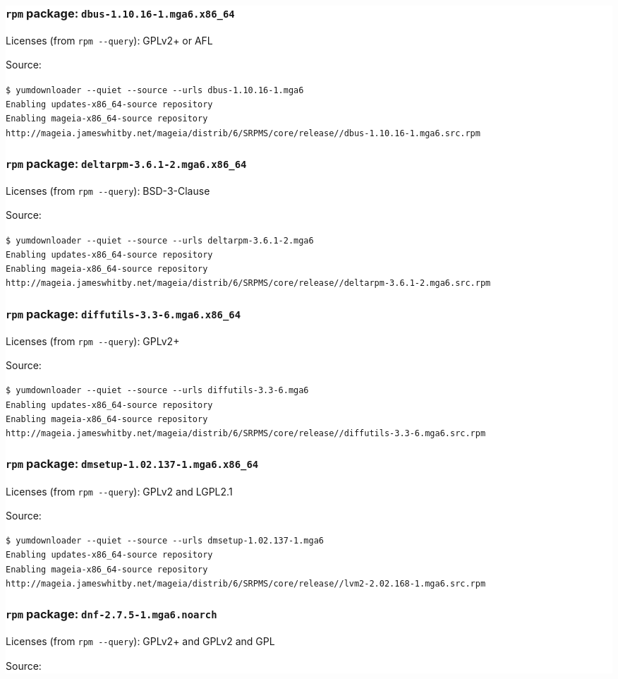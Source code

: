 ### `rpm` package: `dbus-1.10.16-1.mga6.x86_64`

Licenses (from `rpm --query`): GPLv2+ or AFL

Source:

```console
$ yumdownloader --quiet --source --urls dbus-1.10.16-1.mga6
Enabling updates-x86_64-source repository
Enabling mageia-x86_64-source repository
http://mageia.jameswhitby.net/mageia/distrib/6/SRPMS/core/release//dbus-1.10.16-1.mga6.src.rpm
```

### `rpm` package: `deltarpm-3.6.1-2.mga6.x86_64`

Licenses (from `rpm --query`): BSD-3-Clause

Source:

```console
$ yumdownloader --quiet --source --urls deltarpm-3.6.1-2.mga6
Enabling updates-x86_64-source repository
Enabling mageia-x86_64-source repository
http://mageia.jameswhitby.net/mageia/distrib/6/SRPMS/core/release//deltarpm-3.6.1-2.mga6.src.rpm
```

### `rpm` package: `diffutils-3.3-6.mga6.x86_64`

Licenses (from `rpm --query`): GPLv2+

Source:

```console
$ yumdownloader --quiet --source --urls diffutils-3.3-6.mga6
Enabling updates-x86_64-source repository
Enabling mageia-x86_64-source repository
http://mageia.jameswhitby.net/mageia/distrib/6/SRPMS/core/release//diffutils-3.3-6.mga6.src.rpm
```

### `rpm` package: `dmsetup-1.02.137-1.mga6.x86_64`

Licenses (from `rpm --query`): GPLv2 and LGPL2.1

Source:

```console
$ yumdownloader --quiet --source --urls dmsetup-1.02.137-1.mga6
Enabling updates-x86_64-source repository
Enabling mageia-x86_64-source repository
http://mageia.jameswhitby.net/mageia/distrib/6/SRPMS/core/release//lvm2-2.02.168-1.mga6.src.rpm
```

### `rpm` package: `dnf-2.7.5-1.mga6.noarch`

Licenses (from `rpm --query`): GPLv2+ and GPLv2 and GPL

Source:
